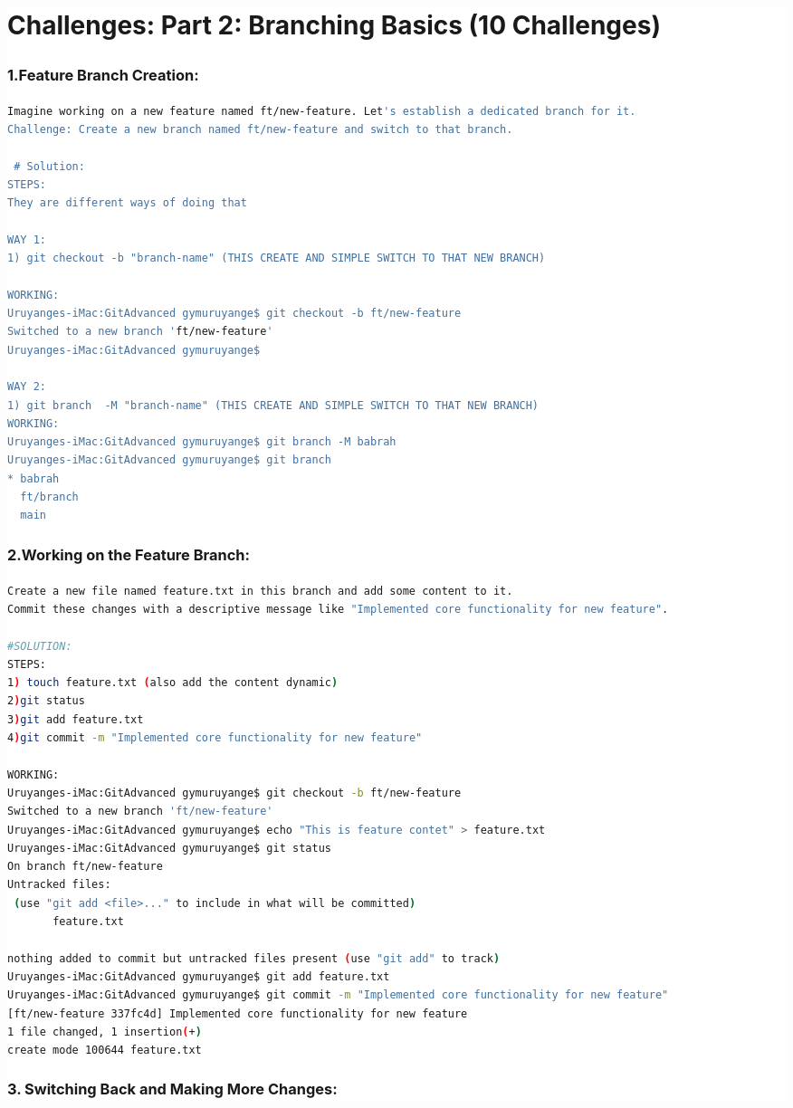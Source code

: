 # Challenges:  Part 2: Branching Basics (10 Challenges)
### 1.Feature Branch Creation:
```bash
Imagine working on a new feature named ft/new-feature. Let's establish a dedicated branch for it.
Challenge: Create a new branch named ft/new-feature and switch to that branch.

 # Solution:
STEPS:
They are different ways of doing that

WAY 1:
1) git checkout -b "branch-name" (THIS CREATE AND SIMPLE SWITCH TO THAT NEW BRANCH)

WORKING:
Uruyanges-iMac:GitAdvanced gymuruyange$ git checkout -b ft/new-feature
Switched to a new branch 'ft/new-feature'
Uruyanges-iMac:GitAdvanced gymuruyange$

WAY 2:
1) git branch  -M "branch-name" (THIS CREATE AND SIMPLE SWITCH TO THAT NEW BRANCH)
WORKING:
Uruyanges-iMac:GitAdvanced gymuruyange$ git branch -M babrah
Uruyanges-iMac:GitAdvanced gymuruyange$ git branch
* babrah
  ft/branch
  main
```

 ### 2.Working on the Feature Branch:
 ```bash
 Create a new file named feature.txt in this branch and add some content to it.
Commit these changes with a descriptive message like "Implemented core functionality for new feature".

#SOLUTION:
STEPS: 
1) touch feature.txt (also add the content dynamic)
2)git status
3)git add feature.txt
4)git commit -m "Implemented core functionality for new feature"

WORKING:
Uruyanges-iMac:GitAdvanced gymuruyange$ git checkout -b ft/new-feature
Switched to a new branch 'ft/new-feature'
Uruyanges-iMac:GitAdvanced gymuruyange$ echo "This is feature contet" > feature.txt
Uruyanges-iMac:GitAdvanced gymuruyange$ git status
On branch ft/new-feature
Untracked files:
  (use "git add <file>..." to include in what will be committed)
        feature.txt

nothing added to commit but untracked files present (use "git add" to track)
Uruyanges-iMac:GitAdvanced gymuruyange$ git add feature.txt
Uruyanges-iMac:GitAdvanced gymuruyange$ git commit -m "Implemented core functionality for new feature"
[ft/new-feature 337fc4d] Implemented core functionality for new feature
 1 file changed, 1 insertion(+)
 create mode 100644 feature.txt

 ```
 ### 3. Switching Back and Making More Changes: